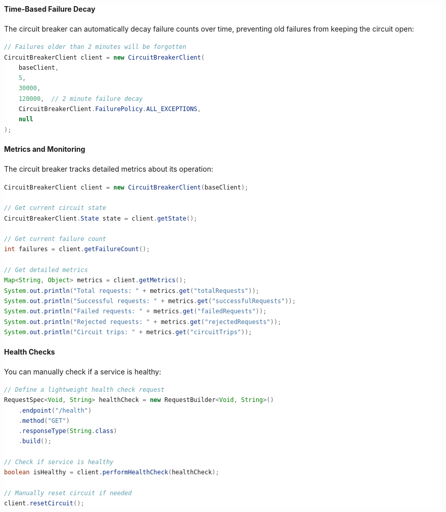 #### Time-Based Failure Decay

The circuit breaker can automatically decay failure counts over time, preventing old failures from keeping the circuit open:

```java
// Failures older than 2 minutes will be forgotten
CircuitBreakerClient client = new CircuitBreakerClient(
    baseClient,
    5,
    30000,
    120000,  // 2 minute failure decay
    CircuitBreakerClient.FailurePolicy.ALL_EXCEPTIONS,
    null
);
```

#### Metrics and Monitoring

The circuit breaker tracks detailed metrics about its operation:

```java
CircuitBreakerClient client = new CircuitBreakerClient(baseClient);

// Get current circuit state
CircuitBreakerClient.State state = client.getState();

// Get current failure count
int failures = client.getFailureCount();

// Get detailed metrics
Map<String, Object> metrics = client.getMetrics();
System.out.println("Total requests: " + metrics.get("totalRequests"));
System.out.println("Successful requests: " + metrics.get("successfulRequests"));
System.out.println("Failed requests: " + metrics.get("failedRequests"));
System.out.println("Rejected requests: " + metrics.get("rejectedRequests"));
System.out.println("Circuit trips: " + metrics.get("circuitTrips"));
```

#### Health Checks

You can manually check if a service is healthy:

```java
// Define a lightweight health check request
RequestSpec<Void, String> healthCheck = new RequestBuilder<Void, String>()
    .endpoint("/health")
    .method("GET")
    .responseType(String.class)
    .build();

// Check if service is healthy
boolean isHealthy = client.performHealthCheck(healthCheck);

// Manually reset circuit if needed
client.resetCircuit();
```
